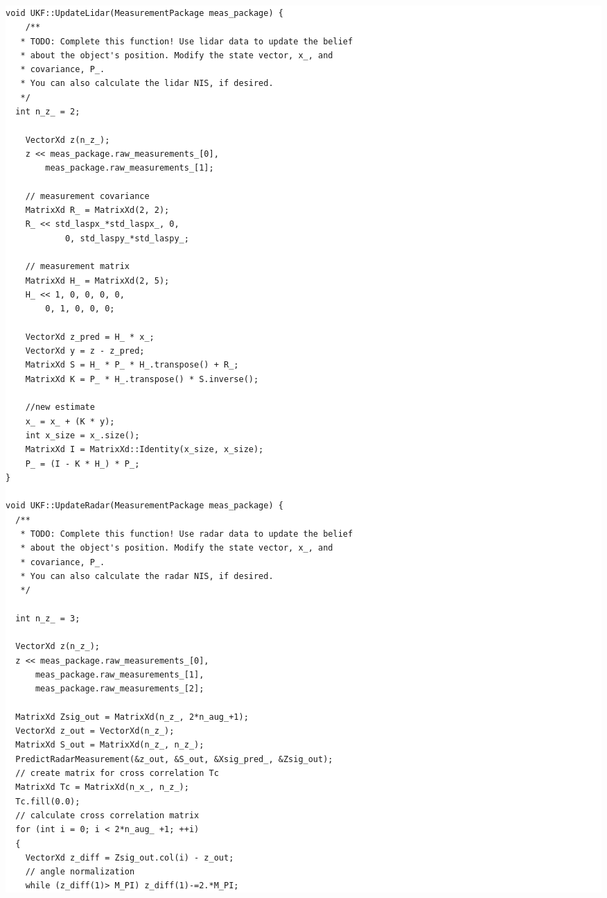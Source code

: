 ```
void UKF::UpdateLidar(MeasurementPackage meas_package) {
    /**
   * TODO: Complete this function! Use lidar data to update the belief 
   * about the object's position. Modify the state vector, x_, and 
   * covariance, P_.
   * You can also calculate the lidar NIS, if desired.
   */
  int n_z_ = 2;

    VectorXd z(n_z_);
    z << meas_package.raw_measurements_[0],
        meas_package.raw_measurements_[1];

    // measurement covariance
    MatrixXd R_ = MatrixXd(2, 2);
    R_ << std_laspx_*std_laspx_, 0,
            0, std_laspy_*std_laspy_;

    // measurement matrix
    MatrixXd H_ = MatrixXd(2, 5);
    H_ << 1, 0, 0, 0, 0,
        0, 1, 0, 0, 0;

    VectorXd z_pred = H_ * x_;
    VectorXd y = z - z_pred;
    MatrixXd S = H_ * P_ * H_.transpose() + R_;
    MatrixXd K = P_ * H_.transpose() * S.inverse();

    //new estimate
    x_ = x_ + (K * y);
    int x_size = x_.size();
    MatrixXd I = MatrixXd::Identity(x_size, x_size);
    P_ = (I - K * H_) * P_;
}

void UKF::UpdateRadar(MeasurementPackage meas_package) {
  /**
   * TODO: Complete this function! Use radar data to update the belief 
   * about the object's position. Modify the state vector, x_, and 
   * covariance, P_.
   * You can also calculate the radar NIS, if desired.
   */
  
  int n_z_ = 3;

  VectorXd z(n_z_);
  z << meas_package.raw_measurements_[0],
      meas_package.raw_measurements_[1],
      meas_package.raw_measurements_[2];

  MatrixXd Zsig_out = MatrixXd(n_z_, 2*n_aug_+1);
  VectorXd z_out = VectorXd(n_z_);
  MatrixXd S_out = MatrixXd(n_z_, n_z_);
  PredictRadarMeasurement(&z_out, &S_out, &Xsig_pred_, &Zsig_out);
  // create matrix for cross correlation Tc
  MatrixXd Tc = MatrixXd(n_x_, n_z_);
  Tc.fill(0.0);
  // calculate cross correlation matrix
  for (int i = 0; i < 2*n_aug_ +1; ++i)
  {
    VectorXd z_diff = Zsig_out.col(i) - z_out;
    // angle normalization
    while (z_diff(1)> M_PI) z_diff(1)-=2.*M_PI;
```